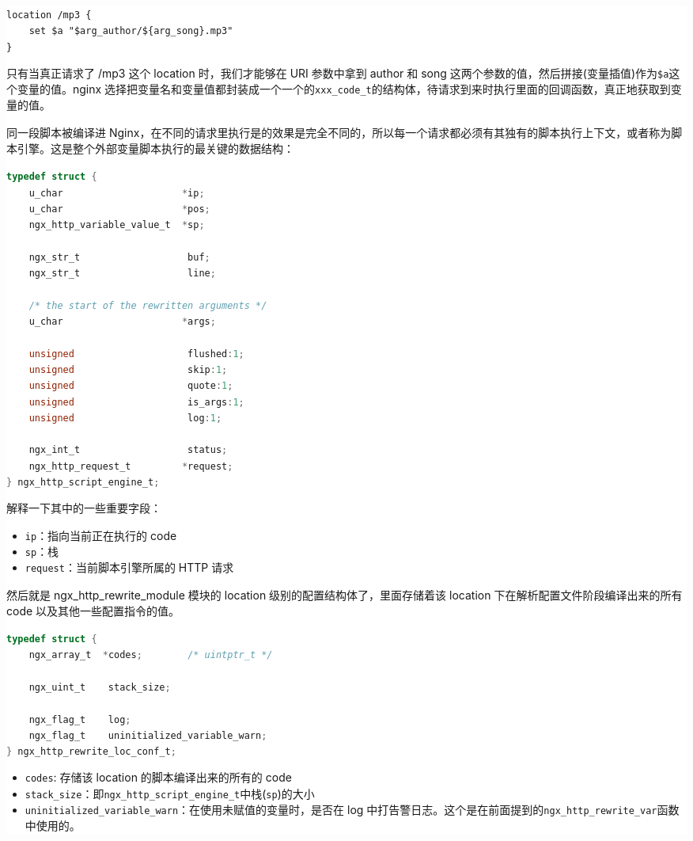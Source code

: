 ```nginx
location /mp3 {
  	set $a "$arg_author/${arg_song}.mp3"
}
```

只有当真正请求了 /mp3 这个 location 时，我们才能够在 URI 参数中拿到 author 和 song 这两个参数的值，然后拼接(变量插值)作为`$a`这个变量的值。nginx 选择把变量名和变量值都封装成一个一个的`xxx_code_t`的结构体，待请求到来时执行里面的回调函数，真正地获取到变量的值。

同一段脚本被编译进 Nginx，在不同的请求里执行是的效果是完全不同的，所以每一个请求都必须有其独有的脚本执行上下文，或者称为脚本引擎。这是整个外部变量脚本执行的最关键的数据结构：

```c
typedef struct {
    u_char                     *ip;
    u_char                     *pos;
    ngx_http_variable_value_t  *sp;

    ngx_str_t                   buf;
    ngx_str_t                   line;

    /* the start of the rewritten arguments */
    u_char                     *args;

    unsigned                    flushed:1;
    unsigned                    skip:1;
    unsigned                    quote:1;
    unsigned                    is_args:1;
    unsigned                    log:1;

    ngx_int_t                   status;
    ngx_http_request_t         *request;
} ngx_http_script_engine_t;

```

解释一下其中的一些重要字段：

* `ip`：指向当前正在执行的 code
* `sp`：栈
* `request`：当前脚本引擎所属的 HTTP 请求

然后就是 ngx_http_rewrite_module 模块的 location 级别的配置结构体了，里面存储着该 location 下在解析配置文件阶段编译出来的所有 code 以及其他一些配置指令的值。

```c
typedef struct {
    ngx_array_t  *codes;        /* uintptr_t */

    ngx_uint_t    stack_size;

    ngx_flag_t    log;
    ngx_flag_t    uninitialized_variable_warn;
} ngx_http_rewrite_loc_conf_t;
```

* `codes`: 存储该 location 的脚本编译出来的所有的 code
* `stack_size`：即`ngx_http_script_engine_t`中栈(`sp`)的大小
* `uninitialized_variable_warn`：在使用未赋值的变量时，是否在 log 中打告警日志。这个是在前面提到的`ngx_http_rewrite_var`函数中使用的。
